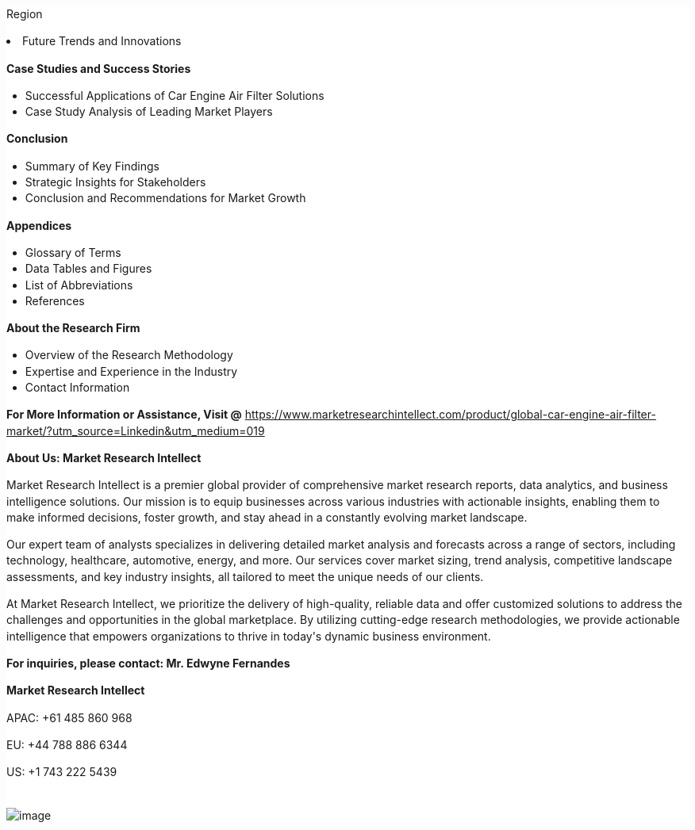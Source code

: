 Region</li><li>Future Trends and Innovations</li></ul><p><strong>Case Studies and Success Stories</strong></p><ul><li>Successful Applications of Car Engine Air Filter Solutions</li><li>Case Study Analysis of Leading Market Players</li></ul><p><strong>Conclusion</strong></p><ul><li>Summary of Key Findings</li><li>Strategic Insights for Stakeholders</li><li>Conclusion and Recommendations for Market Growth</li></ul><p><strong>Appendices</strong></p><ul><li>Glossary of Terms</li><li>Data Tables and Figures</li><li>List of Abbreviations</li><li>References</li></ul><p><strong>About the Research Firm</strong></p><ul><li>Overview of the Research Methodology</li><li>Expertise and Experience in the Industry</li><li>Contact Information</li></ul></div><div class="article-main__content" data-test-id="publishing-text-block"><p><span class="font-[700]"><strong>For More Information or Assistance, Visit @</strong>&nbsp;<a href="https://www.marketresearchintellect.com/product/global-car-engine-air-filter-market/?utm_source=Linkedin&utm_medium=019">https://www.marketresearchintellect.com/product/global-car-engine-air-filter-market/?utm_source=Linkedin&utm_medium=019</a></span></p><p><strong>About Us: Market Research Intellect</strong></p><p>Market Research Intellect is a premier global provider of comprehensive market research reports, data analytics, and business intelligence solutions. Our mission is to equip businesses across various industries with actionable insights, enabling them to make informed decisions, foster growth, and stay ahead in a constantly evolving market landscape.</p><p>Our expert team of analysts specializes in delivering detailed market analysis and forecasts across a range of sectors, including technology, healthcare, automotive, energy, and more. Our services cover market sizing, trend analysis, competitive landscape assessments, and key industry insights, all tailored to meet the unique needs of our clients.</p><p>At Market Research Intellect, we prioritize the delivery of high-quality, reliable data and offer customized solutions to address the challenges and opportunities in the global marketplace. By utilizing cutting-edge research methodologies, we provide actionable intelligence that empowers organizations to thrive in today's dynamic business environment.</p><p><strong>For inquiries, please contact: Mr. Edwyne Fernandes</strong></p><p><strong>Market Research Intellect</strong></p><p>APAC: +61 485 860 968</p><p>EU: +44 788 886 6344</p><p>US: +1 743 222 5439</p></div><div class="article-main__content" data-test-id="publishing-text-block">&nbsp;</div>
![image](https://github.com/user-attachments/assets/a3d20747-2b40-4693-be1a-932ceed4485c)
